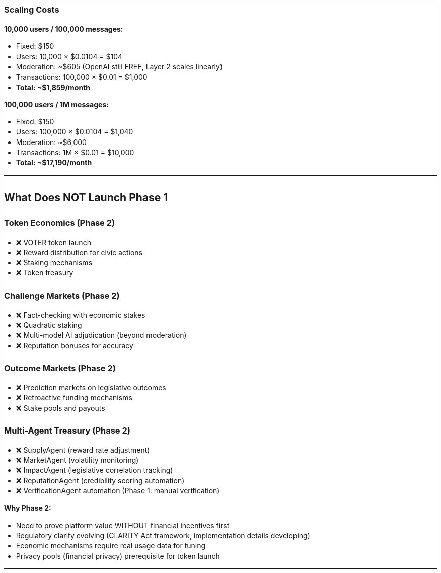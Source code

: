 ### Scaling Costs

**10,000 users / 100,000 messages:**
- Fixed: $150
- Users: 10,000 × $0.0104 = $104
- Moderation: ~$605 (OpenAI still FREE, Layer 2 scales linearly)
- Transactions: 100,000 × $0.01 = $1,000
- **Total: ~$1,859/month**

**100,000 users / 1M messages:**
- Fixed: $150
- Users: 100,000 × $0.0104 = $1,040
- Moderation: ~$6,000
- Transactions: 1M × $0.01 = $10,000
- **Total: ~$17,190/month**

---

## What Does NOT Launch Phase 1

### Token Economics (Phase 2)
- ❌ VOTER token launch
- ❌ Reward distribution for civic actions
- ❌ Staking mechanisms
- ❌ Token treasury

### Challenge Markets (Phase 2)
- ❌ Fact-checking with economic stakes
- ❌ Quadratic staking
- ❌ Multi-model AI adjudication (beyond moderation)
- ❌ Reputation bonuses for accuracy

### Outcome Markets (Phase 2)
- ❌ Prediction markets on legislative outcomes
- ❌ Retroactive funding mechanisms
- ❌ Stake pools and payouts

### Multi-Agent Treasury (Phase 2)
- ❌ SupplyAgent (reward rate adjustment)
- ❌ MarketAgent (volatility monitoring)
- ❌ ImpactAgent (legislative correlation tracking)
- ❌ ReputationAgent (credibility scoring automation)
- ❌ VerificationAgent automation (Phase 1: manual verification)

**Why Phase 2:**
- Need to prove platform value WITHOUT financial incentives first
- Regulatory clarity evolving (CLARITY Act framework, implementation details developing)
- Economic mechanisms require real usage data for tuning
- Privacy pools (financial privacy) prerequisite for token launch

---
